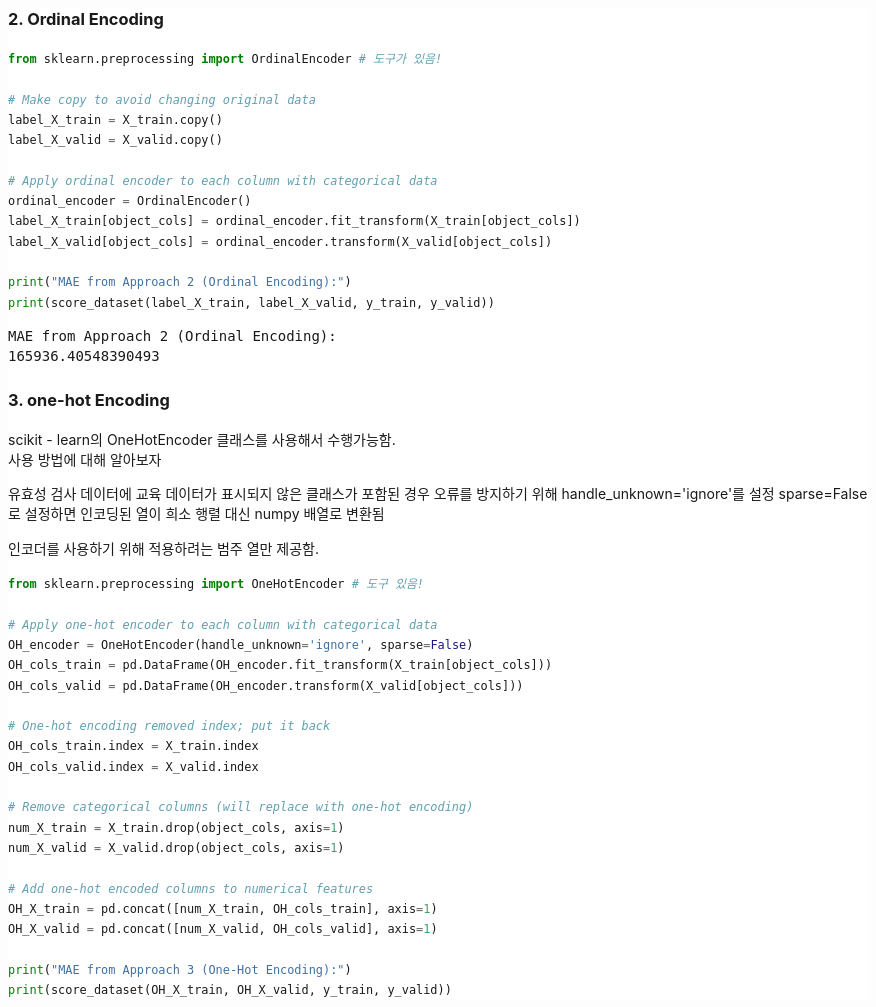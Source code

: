 
### 2. Ordinal Encoding


~~~py
from sklearn.preprocessing import OrdinalEncoder # 도구가 있음!

# Make copy to avoid changing original data 
label_X_train = X_train.copy()
label_X_valid = X_valid.copy()

# Apply ordinal encoder to each column with categorical data
ordinal_encoder = OrdinalEncoder()
label_X_train[object_cols] = ordinal_encoder.fit_transform(X_train[object_cols])
label_X_valid[object_cols] = ordinal_encoder.transform(X_valid[object_cols])

print("MAE from Approach 2 (Ordinal Encoding):") 
print(score_dataset(label_X_train, label_X_valid, y_train, y_valid))
~~~

<pre>
MAE from Approach 2 (Ordinal Encoding):
165936.40548390493
</pre>


### 3. one-hot Encoding

scikit - learn의 OneHotEncoder 클래스를 사용해서 수행가능함.   
사용 방법에 대해 알아보자

유효성 검사 데이터에 교육 데이터가 표시되지 않은 클래스가 포함된 경우 오류를 방지하기 위해 handle_unknown='ignore'를 설정 sparse=False로 설정하면 인코딩된 열이 희소 행렬 대신 numpy 배열로 변환됨

인코더를 사용하기 위해 적용하려는 범주 열만 제공함. 
~~~py
from sklearn.preprocessing import OneHotEncoder # 도구 있음!

# Apply one-hot encoder to each column with categorical data
OH_encoder = OneHotEncoder(handle_unknown='ignore', sparse=False)
OH_cols_train = pd.DataFrame(OH_encoder.fit_transform(X_train[object_cols]))
OH_cols_valid = pd.DataFrame(OH_encoder.transform(X_valid[object_cols]))

# One-hot encoding removed index; put it back
OH_cols_train.index = X_train.index
OH_cols_valid.index = X_valid.index

# Remove categorical columns (will replace with one-hot encoding)
num_X_train = X_train.drop(object_cols, axis=1)
num_X_valid = X_valid.drop(object_cols, axis=1)

# Add one-hot encoded columns to numerical features
OH_X_train = pd.concat([num_X_train, OH_cols_train], axis=1)
OH_X_valid = pd.concat([num_X_valid, OH_cols_valid], axis=1)

print("MAE from Approach 3 (One-Hot Encoding):") 
print(score_dataset(OH_X_train, OH_X_valid, y_train, y_valid))
~~~
